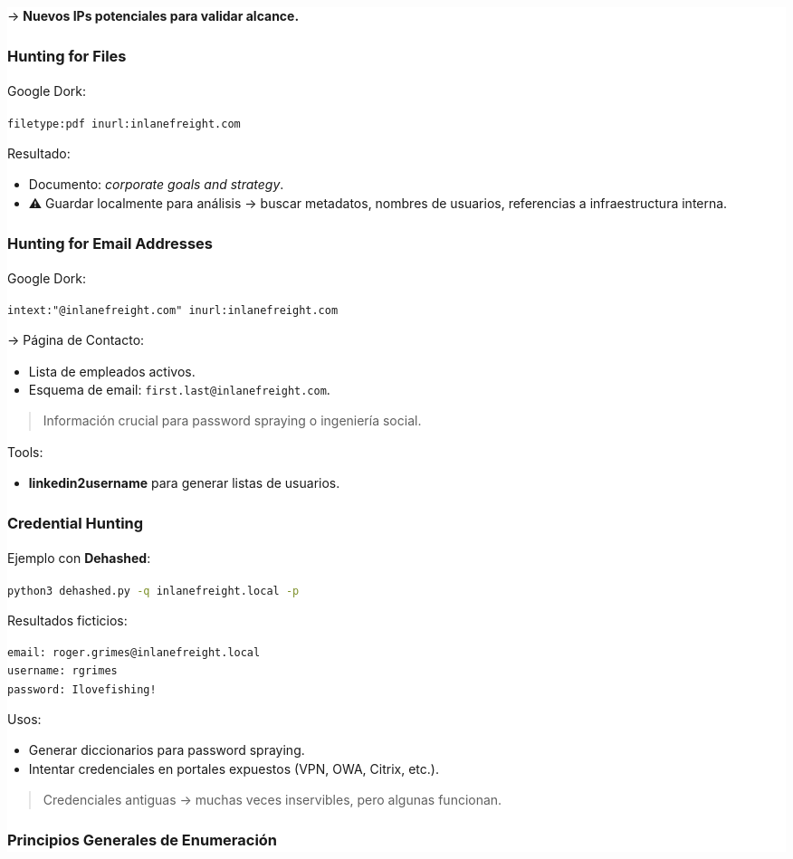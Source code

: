 → **Nuevos IPs potenciales para validar alcance.**

### Hunting for Files

Google Dork:

```
filetype:pdf inurl:inlanefreight.com
```

Resultado:

* Documento: _corporate goals and strategy_.
* ⚠️ Guardar localmente para análisis → buscar metadatos, nombres de usuarios, referencias a infraestructura interna.

### Hunting for Email Addresses

Google Dork:

```
intext:"@inlanefreight.com" inurl:inlanefreight.com
```

→ Página de Contacto:

* Lista de empleados activos.
* Esquema de email: `first.last@inlanefreight.com`.

> Información crucial para password spraying o ingeniería social.

Tools:

* **linkedin2username** para generar listas de usuarios.

### Credential Hunting

Ejemplo con **Dehashed**:

```bash
python3 dehashed.py -q inlanefreight.local -p
```

Resultados ficticios:

```
email: roger.grimes@inlanefreight.local
username: rgrimes
password: Ilovefishing!
```

Usos:

* Generar diccionarios para password spraying.
* Intentar credenciales en portales expuestos (VPN, OWA, Citrix, etc.).

> Credenciales antiguas → muchas veces inservibles, pero algunas funcionan.

### Principios Generales de Enumeración
